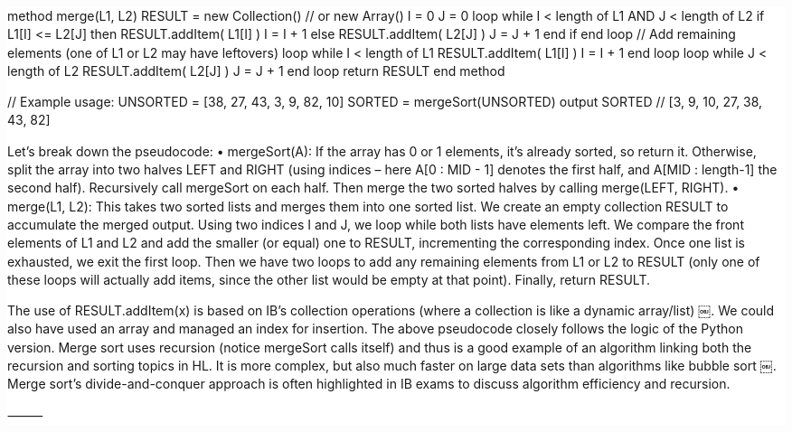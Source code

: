 method merge(L1, L2)
    RESULT = new Collection()    // or new Array()
    I = 0
    J = 0
    loop while I < length of L1 AND J < length of L2
        if L1[I] <= L2[J] then
            RESULT.addItem( L1[I] )
            I = I + 1
        else
            RESULT.addItem( L2[J] )
            J = J + 1
        end if
    end loop
    // Add remaining elements (one of L1 or L2 may have leftovers)
    loop while I < length of L1
        RESULT.addItem( L1[I] )
        I = I + 1
    end loop
    loop while J < length of L2
        RESULT.addItem( L2[J] )
        J = J + 1
    end loop
    return RESULT
end method

// Example usage:
UNSORTED = [38, 27, 43, 3, 9, 82, 10]
SORTED = mergeSort(UNSORTED)
output SORTED    // [3, 9, 10, 27, 38, 43, 82]

Let’s break down the pseudocode:
	•	mergeSort(A): If the array has 0 or 1 elements, it’s already sorted, so return it. Otherwise, split the array into two halves LEFT and RIGHT (using indices – here A[0 : MID - 1] denotes the first half, and A[MID : length-1] the second half). Recursively call mergeSort on each half. Then merge the two sorted halves by calling merge(LEFT, RIGHT).
	•	merge(L1, L2): This takes two sorted lists and merges them into one sorted list. We create an empty collection RESULT to accumulate the merged output. Using two indices I and J, we loop while both lists have elements left. We compare the front elements of L1 and L2 and add the smaller (or equal) one to RESULT, incrementing the corresponding index. Once one list is exhausted, we exit the first loop. Then we have two loops to add any remaining elements from L1 or L2 to RESULT (only one of these loops will actually add items, since the other list would be empty at that point). Finally, return RESULT.

The use of RESULT.addItem(x) is based on IB’s collection operations (where a collection is like a dynamic array/list) ￼. We could also have used an array and managed an index for insertion. The above pseudocode closely follows the logic of the Python version. Merge sort uses recursion (notice mergeSort calls itself) and thus is a good example of an algorithm linking both the recursion and sorting topics in HL. It is more complex, but also much faster on large data sets than algorithms like bubble sort ￼. Merge sort’s divide-and-conquer approach is often highlighted in IB exams to discuss algorithm efficiency and recursion.

⸻

